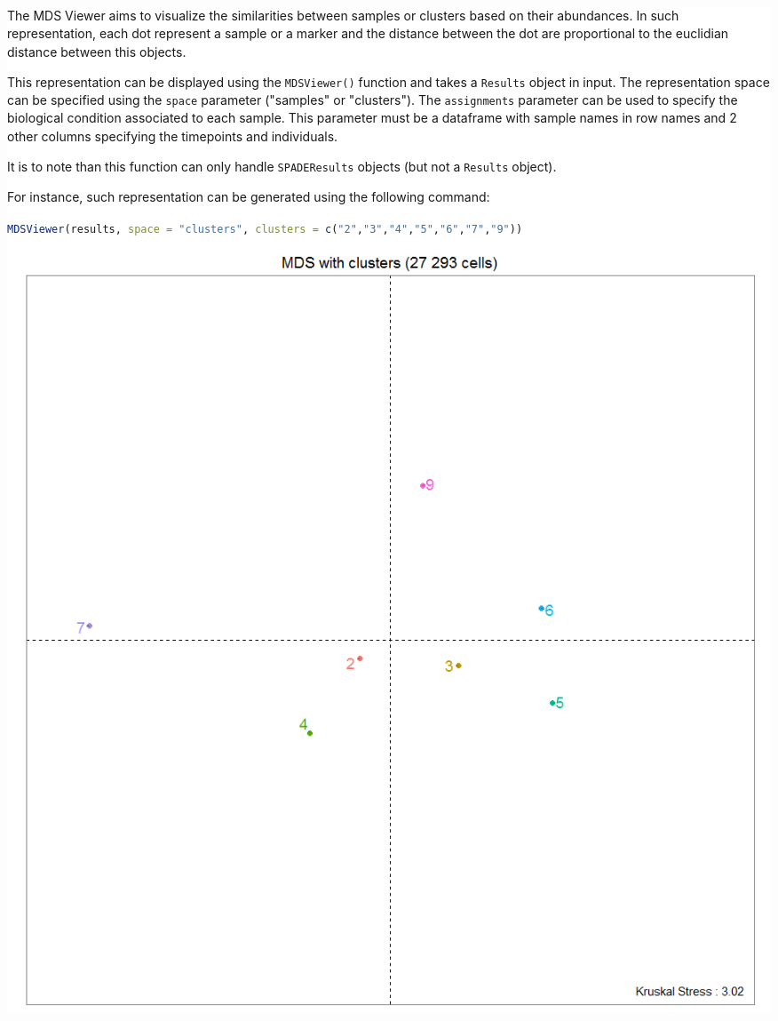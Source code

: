 The MDS Viewer aims to visualize the similarities between samples or clusters based on their abundances. 
In such representation, each dot represent a sample or a marker and the distance between the dot are proportional to the euclidian distance between this objects.

This representation can be displayed using the `MDSViewer()` function and takes a `Results` object in input.
The representation space can be specified using the `space` parameter  ("samples" or "clusters").
The `assignments` parameter can be used to specify the biological condition associated to each sample.
This parameter must be a dataframe with sample names in row names and 2 other columns specifying the timepoints and individuals. 

It is to note than this function can only handle `SPADEResults` objects (but not a `Results` object). 

For instance, such representation can be generated using the following command:

```r
MDSViewer(results, space = "clusters", clusters = c("2","3","4","5","6","7","9"))
```

<img src="README.figures/MDSViewer_clusters-1.png" style="display: block; margin: auto;" />